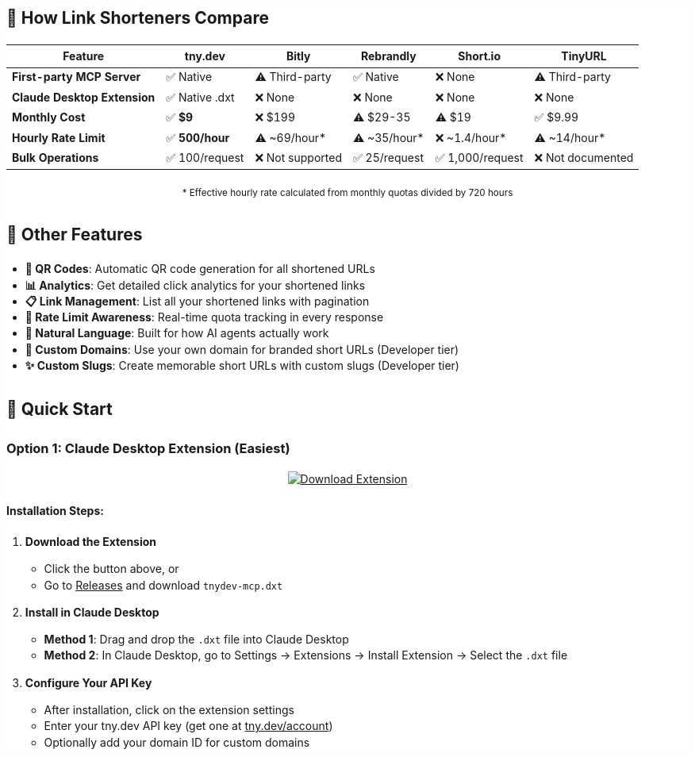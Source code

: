 ## 🎯 How Link Shorteners Compare

<div align="center">

| Feature | tny.dev | Bitly | Rebrandly | Short.io | TinyURL |
|---------|---------|-------|-----------|----------|---------|
| **First-party MCP Server** | ✅ Native | ⚠️ Third-party | ✅ Native | ❌ None | ⚠️ Third-party |
| **Claude Desktop Extension** | ✅ Native .dxt | ❌ None | ❌ None | ❌ None | ❌ None |
| **Monthly Cost** | ✅ **$9** | ❌ $199 | ⚠️ $29-35 | ⚠️ $19 | ✅ $9.99 |
| **Hourly Rate Limit** | ✅ **500/hour** | ⚠️ ~69/hour* | ⚠️ ~35/hour* | ❌ ~1.4/hour* | ⚠️ ~14/hour* |
| **Bulk Operations** | ✅ 100/request | ❌ Not supported | ✅ 25/request | ✅ 1,000/request | ❌ Not documented |

<sub>* Effective hourly rate calculated from monthly quotas divided by 720 hours</sub>

</div>

## 🎨 Other Features

- **📱 QR Codes**: Automatic QR code generation for all shortened URLs
- **📊 Analytics**: Get detailed click analytics for your shortened links
- **📋 Link Management**: List all your shortened links with pagination
- **🎯 Rate Limit Awareness**: Real-time quota tracking in every response
- **🤖 Natural Language**: Built for how AI agents actually work
- **🔗 Custom Domains**: Use your own domain for branded short URLs (Developer tier)
- **✨ Custom Slugs**: Create memorable short URLs with custom slugs (Developer tier)

## 🚀 Quick Start

### Option 1: Claude Desktop Extension (Easiest)

<div align="center">
  <a href="https://github.com/specstoryai/tnydev-mcp/releases/latest/download/tnydev-mcp.dxt">
    <img src="https://img.shields.io/badge/Download%20Desktop%20Extension-→-purple?style=for-the-badge" alt="Download Extension">
  </a>
</div>

#### Installation Steps:

1. **Download the Extension**
   - Click the button above, or
   - Go to [Releases](https://github.com/specstoryai/tnydev-mcp/releases) and download `tnydev-mcp.dxt`

2. **Install in Claude Desktop**
   - **Method 1**: Drag and drop the `.dxt` file into Claude Desktop
   - **Method 2**: In Claude Desktop, go to Settings → Extensions → Install Extension → Select the `.dxt` file

3. **Configure Your API Key**
   - After installation, click on the extension settings
   - Enter your tny.dev API key (get one at [tny.dev/account](https://www.tny.dev/account))
   - Optionally add your domain ID for custom domains
